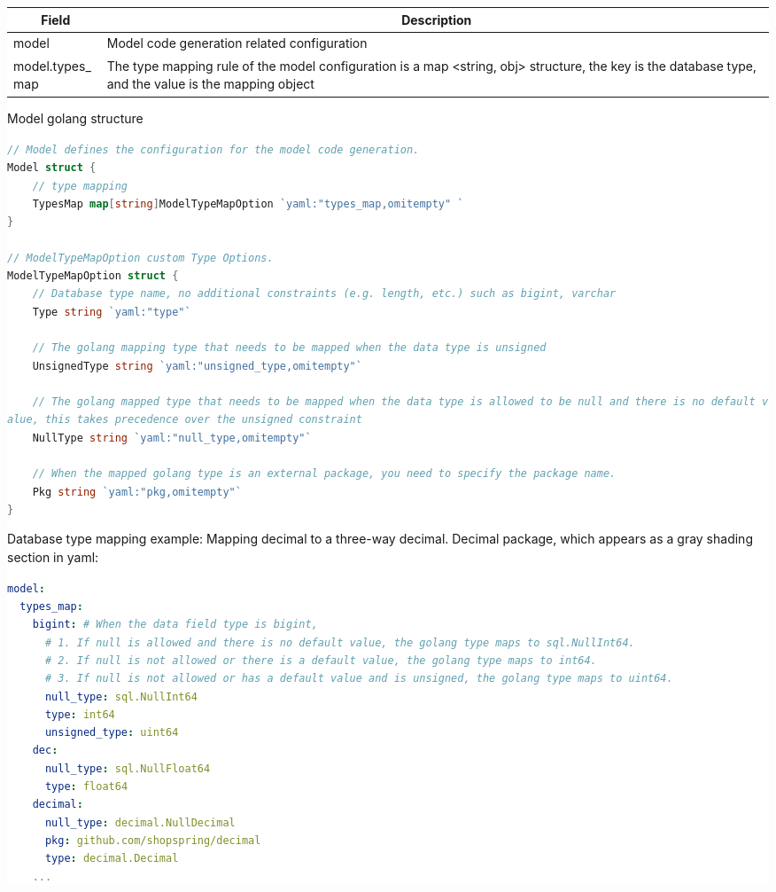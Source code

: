 | <img width={100}/> Field | <img width={200}/> Description                                |
|--------------------------|---------------------------------------------------------------|
| model                    | Model code generation related configuration                                                       |
| model.types_map          | The type mapping rule of the model configuration is a map <string, obj> structure, the key is the database type, and the value is the mapping object |

Model golang structure

```go
// Model defines the configuration for the model code generation.
Model struct {
    // type mapping
    TypesMap map[string]ModelTypeMapOption `yaml:"types_map,omitempty" `
}

// ModelTypeMapOption custom Type Options.
ModelTypeMapOption struct {
    // Database type name, no additional constraints (e.g. length, etc.) such as bigint, varchar
    Type string `yaml:"type"`

    // The golang mapping type that needs to be mapped when the data type is unsigned
    UnsignedType string `yaml:"unsigned_type,omitempty"`

    // The golang mapped type that needs to be mapped when the data type is allowed to be null and there is no default value, this takes precedence over the unsigned constraint
    NullType string `yaml:"null_type,omitempty"`

    // When the mapped golang type is an external package, you need to specify the package name.
    Pkg string `yaml:"pkg,omitempty"`
}
```

Database type mapping example: Mapping decimal to a three-way decimal. Decimal package, which appears as a gray shading section in yaml:

```yaml {10-13}
model:
  types_map:
    bigint: # When the data field type is bigint,
      # 1. If null is allowed and there is no default value, the golang type maps to sql.NullInt64.
      # 2. If null is not allowed or there is a default value, the golang type maps to int64.
      # 3. If null is not allowed or has a default value and is unsigned, the golang type maps to uint64.
      null_type: sql.NullInt64
      type: int64
      unsigned_type: uint64
    dec:
      null_type: sql.NullFloat64
      type: float64
    decimal:
      null_type: decimal.NullDecimal
      pkg: github.com/shopspring/decimal
      type: decimal.Decimal
    ...
```
